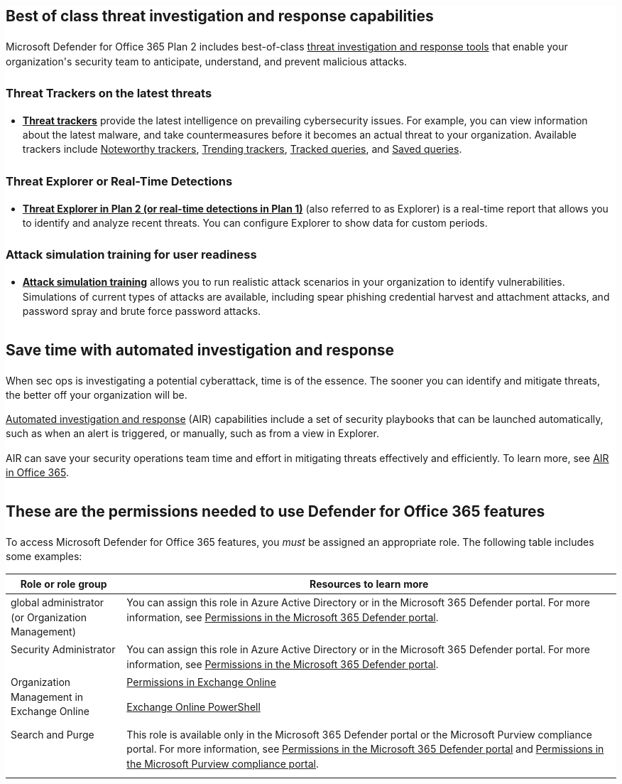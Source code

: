 ## Best of class threat investigation and response capabilities

Microsoft Defender for Office 365 Plan 2 includes best-of-class [threat investigation and response tools](office-365-ti.md) that enable your organization's security team to anticipate, understand, and prevent malicious attacks.

### Threat Trackers on the latest threats

- **[Threat trackers](threat-trackers.md)** provide the latest intelligence on prevailing cybersecurity issues. For example, you can view information about the latest malware, and take countermeasures before it becomes an actual threat to your organization. Available trackers include [Noteworthy trackers](threat-trackers.md#noteworthy-trackers), [Trending trackers](threat-trackers.md#trending-trackers), [Tracked queries](threat-trackers.md#tracked-queries), and [Saved queries](threat-trackers.md#saved-queries).

### Threat Explorer or Real-Time Detections

- **[Threat Explorer in Plan 2 (or real-time detections in Plan 1)](threat-explorer-about.md)** (also referred to as Explorer) is a real-time report that allows you to identify and analyze recent threats. You can configure Explorer to show data for custom periods.

### Attack simulation training for user readiness

- **[Attack simulation training](attack-simulation-training-simulations.md)** allows you to run realistic attack scenarios in your organization to identify vulnerabilities. Simulations of current types of attacks are available, including spear phishing credential harvest and attachment attacks, and password spray and brute force password attacks.

## Save time with automated investigation and response

When sec ops is investigating a potential cyberattack, time is of the essence. The sooner you can identify and mitigate threats, the better off your organization will be.

[Automated investigation and response](air-about.md) (AIR) capabilities include a set of security playbooks that can be launched automatically, such as when an alert is triggered, or manually, such as from a view in Explorer.

AIR can save your security operations team time and effort in mitigating threats effectively and efficiently. To learn more, see [AIR in Office 365](air-about.md).

## These are the permissions needed to use Defender for Office 365 features

To access Microsoft Defender for Office 365 features, you *must* be assigned an appropriate role. The following table includes some examples:

|Role or role group|Resources to learn more|
|---|---|
|global administrator (or Organization Management)|You can assign this role in Azure Active Directory or in the Microsoft 365 Defender portal. For more information, see [Permissions in the Microsoft 365 Defender portal](mdo-portal-permissions.md).|
|Security Administrator|You can assign this role in Azure Active Directory or in the Microsoft 365 Defender portal. For more information, see [Permissions in the Microsoft 365 Defender portal](mdo-portal-permissions.md).|
|Organization Management in Exchange Online|[Permissions in Exchange Online](/exchange/permissions-exo/permissions-exo) <p> [Exchange Online PowerShell](/powershell/exchange/exchange-online-powershell)|
|Search and Purge|This role is available only in the Microsoft 365 Defender portal or the Microsoft Purview compliance portal. For more information, see [Permissions in the Microsoft 365 Defender portal](mdo-portal-permissions.md) and [Permissions in the Microsoft Purview compliance portal](../../compliance/microsoft-365-compliance-center-permissions.md).|
|||
